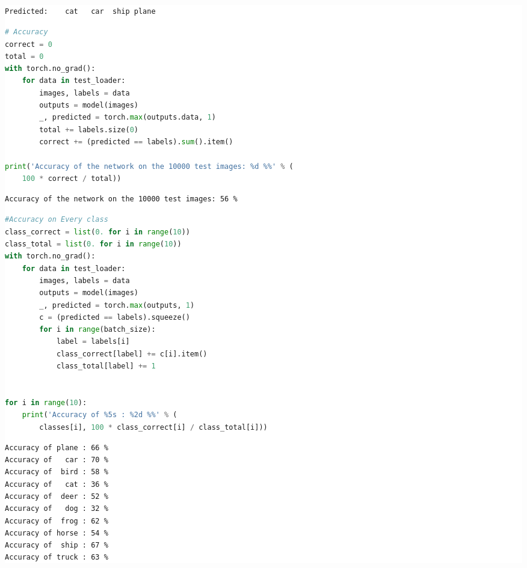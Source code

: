     Predicted:    cat   car  ship plane



```python
# Accuracy
correct = 0
total = 0
with torch.no_grad():
    for data in test_loader:
        images, labels = data
        outputs = model(images)
        _, predicted = torch.max(outputs.data, 1)
        total += labels.size(0)
        correct += (predicted == labels).sum().item()

print('Accuracy of the network on the 10000 test images: %d %%' % (
    100 * correct / total))
```

    Accuracy of the network on the 10000 test images: 56 %



```python
#Accuracy on Every class
class_correct = list(0. for i in range(10))
class_total = list(0. for i in range(10))
with torch.no_grad():
    for data in test_loader:
        images, labels = data
        outputs = model(images)
        _, predicted = torch.max(outputs, 1)
        c = (predicted == labels).squeeze()
        for i in range(batch_size):
            label = labels[i]
            class_correct[label] += c[i].item()
            class_total[label] += 1


for i in range(10):
    print('Accuracy of %5s : %2d %%' % (
        classes[i], 100 * class_correct[i] / class_total[i]))
```

    Accuracy of plane : 66 %
    Accuracy of   car : 70 %
    Accuracy of  bird : 58 %
    Accuracy of   cat : 36 %
    Accuracy of  deer : 52 %
    Accuracy of   dog : 32 %
    Accuracy of  frog : 62 %
    Accuracy of horse : 54 %
    Accuracy of  ship : 67 %
    Accuracy of truck : 63 %
